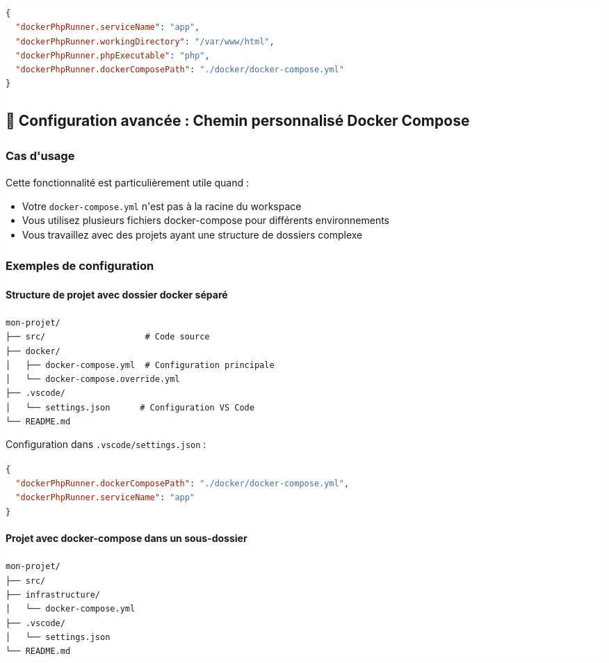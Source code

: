 ```json
{
  "dockerPhpRunner.serviceName": "app",
  "dockerPhpRunner.workingDirectory": "/var/www/html",
  "dockerPhpRunner.phpExecutable": "php",
  "dockerPhpRunner.dockerComposePath": "./docker/docker-compose.yml"
}
```

## 🌟 Configuration avancée : Chemin personnalisé Docker Compose

### Cas d'usage

Cette fonctionnalité est particulièrement utile quand :

- Votre `docker-compose.yml` n'est pas à la racine du workspace
- Vous utilisez plusieurs fichiers docker-compose pour différents environnements
- Vous travaillez avec des projets ayant une structure de dossiers complexe

### Exemples de configuration

#### Structure de projet avec dossier docker séparé

```
mon-projet/
├── src/                    # Code source
├── docker/
│   ├── docker-compose.yml  # Configuration principale
│   └── docker-compose.override.yml
├── .vscode/
│   └── settings.json      # Configuration VS Code
└── README.md
```

Configuration dans `.vscode/settings.json` :
```json
{
  "dockerPhpRunner.dockerComposePath": "./docker/docker-compose.yml",
  "dockerPhpRunner.serviceName": "app"
}
```

#### Projet avec docker-compose dans un sous-dossier

```
mon-projet/
├── src/
├── infrastructure/
│   └── docker-compose.yml
├── .vscode/
│   └── settings.json
└── README.md
```
